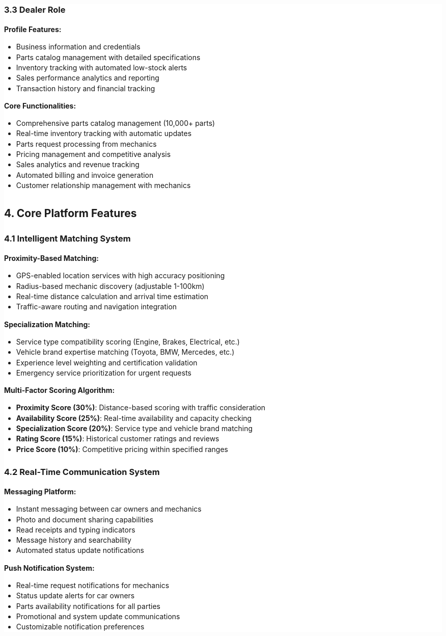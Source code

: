 ### 3.3 Dealer Role

**Profile Features:**
- Business information and credentials
- Parts catalog management with detailed specifications
- Inventory tracking with automated low-stock alerts
- Sales performance analytics and reporting
- Transaction history and financial tracking

**Core Functionalities:**
- Comprehensive parts catalog management (10,000+ parts)
- Real-time inventory tracking with automatic updates
- Parts request processing from mechanics
- Pricing management and competitive analysis
- Sales analytics and revenue tracking
- Automated billing and invoice generation
- Customer relationship management with mechanics

## 4. Core Platform Features

### 4.1 Intelligent Matching System

**Proximity-Based Matching:**
- GPS-enabled location services with high accuracy positioning
- Radius-based mechanic discovery (adjustable 1-100km)
- Real-time distance calculation and arrival time estimation
- Traffic-aware routing and navigation integration

**Specialization Matching:**
- Service type compatibility scoring (Engine, Brakes, Electrical, etc.)
- Vehicle brand expertise matching (Toyota, BMW, Mercedes, etc.)
- Experience level weighting and certification validation
- Emergency service prioritization for urgent requests

**Multi-Factor Scoring Algorithm:**
- **Proximity Score (30%)**: Distance-based scoring with traffic consideration
- **Availability Score (25%)**: Real-time availability and capacity checking
- **Specialization Score (20%)**: Service type and vehicle brand matching
- **Rating Score (15%)**: Historical customer ratings and reviews
- **Price Score (10%)**: Competitive pricing within specified ranges

### 4.2 Real-Time Communication System

**Messaging Platform:**
- Instant messaging between car owners and mechanics
- Photo and document sharing capabilities
- Read receipts and typing indicators
- Message history and searchability
- Automated status update notifications

**Push Notification System:**
- Real-time request notifications for mechanics
- Status update alerts for car owners
- Parts availability notifications for all parties
- Promotional and system update communications
- Customizable notification preferences
